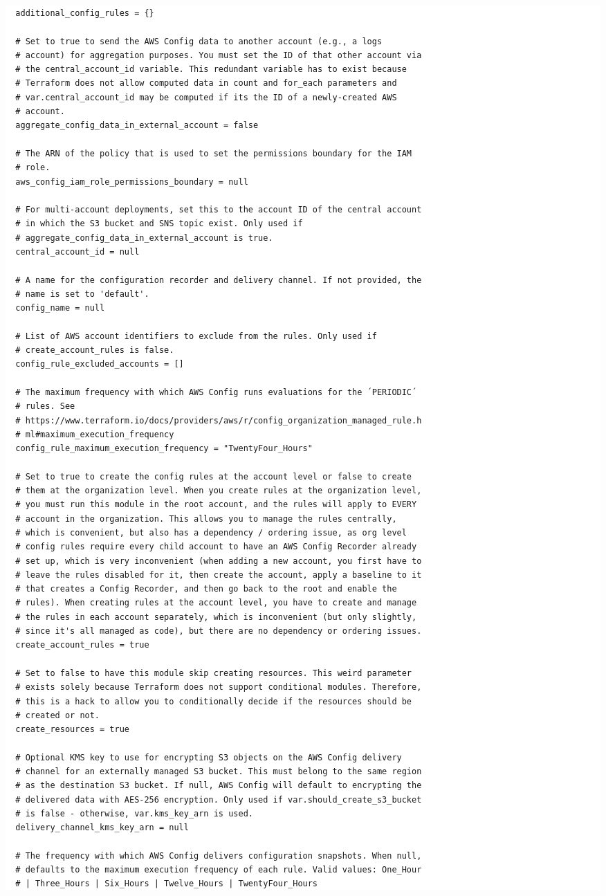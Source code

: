 ```hcl title="terragrunt.hcl"
  additional_config_rules = {}

  # Set to true to send the AWS Config data to another account (e.g., a logs
  # account) for aggregation purposes. You must set the ID of that other account via
  # the central_account_id variable. This redundant variable has to exist because
  # Terraform does not allow computed data in count and for_each parameters and
  # var.central_account_id may be computed if its the ID of a newly-created AWS
  # account.
  aggregate_config_data_in_external_account = false

  # The ARN of the policy that is used to set the permissions boundary for the IAM
  # role.
  aws_config_iam_role_permissions_boundary = null

  # For multi-account deployments, set this to the account ID of the central account
  # in which the S3 bucket and SNS topic exist. Only used if
  # aggregate_config_data_in_external_account is true.
  central_account_id = null

  # A name for the configuration recorder and delivery channel. If not provided, the
  # name is set to 'default'.
  config_name = null

  # List of AWS account identifiers to exclude from the rules. Only used if
  # create_account_rules is false.
  config_rule_excluded_accounts = []

  # The maximum frequency with which AWS Config runs evaluations for the ´PERIODIC´
  # rules. See
  # https://www.terraform.io/docs/providers/aws/r/config_organization_managed_rule.h
  # ml#maximum_execution_frequency
  config_rule_maximum_execution_frequency = "TwentyFour_Hours"

  # Set to true to create the config rules at the account level or false to create
  # them at the organization level. When you create rules at the organization level,
  # you must run this module in the root account, and the rules will apply to EVERY
  # account in the organization. This allows you to manage the rules centrally,
  # which is convenient, but also has a dependency / ordering issue, as org level
  # config rules require every child account to have an AWS Config Recorder already
  # set up, which is very inconvenient (when adding a new account, you first have to
  # leave the rules disabled for it, then create the account, apply a baseline to it
  # that creates a Config Recorder, and then go back to the root and enable the
  # rules). When creating rules at the account level, you have to create and manage
  # the rules in each account separately, which is inconvenient (but only slightly,
  # since it's all managed as code), but there are no dependency or ordering issues.
  create_account_rules = true

  # Set to false to have this module skip creating resources. This weird parameter
  # exists solely because Terraform does not support conditional modules. Therefore,
  # this is a hack to allow you to conditionally decide if the resources should be
  # created or not.
  create_resources = true

  # Optional KMS key to use for encrypting S3 objects on the AWS Config delivery
  # channel for an externally managed S3 bucket. This must belong to the same region
  # as the destination S3 bucket. If null, AWS Config will default to encrypting the
  # delivered data with AES-256 encryption. Only used if var.should_create_s3_bucket
  # is false - otherwise, var.kms_key_arn is used.
  delivery_channel_kms_key_arn = null

  # The frequency with which AWS Config delivers configuration snapshots. When null,
  # defaults to the maximum execution frequency of each rule. Valid values: One_Hour
  # | Three_Hours | Six_Hours | Twelve_Hours | TwentyFour_Hours
```